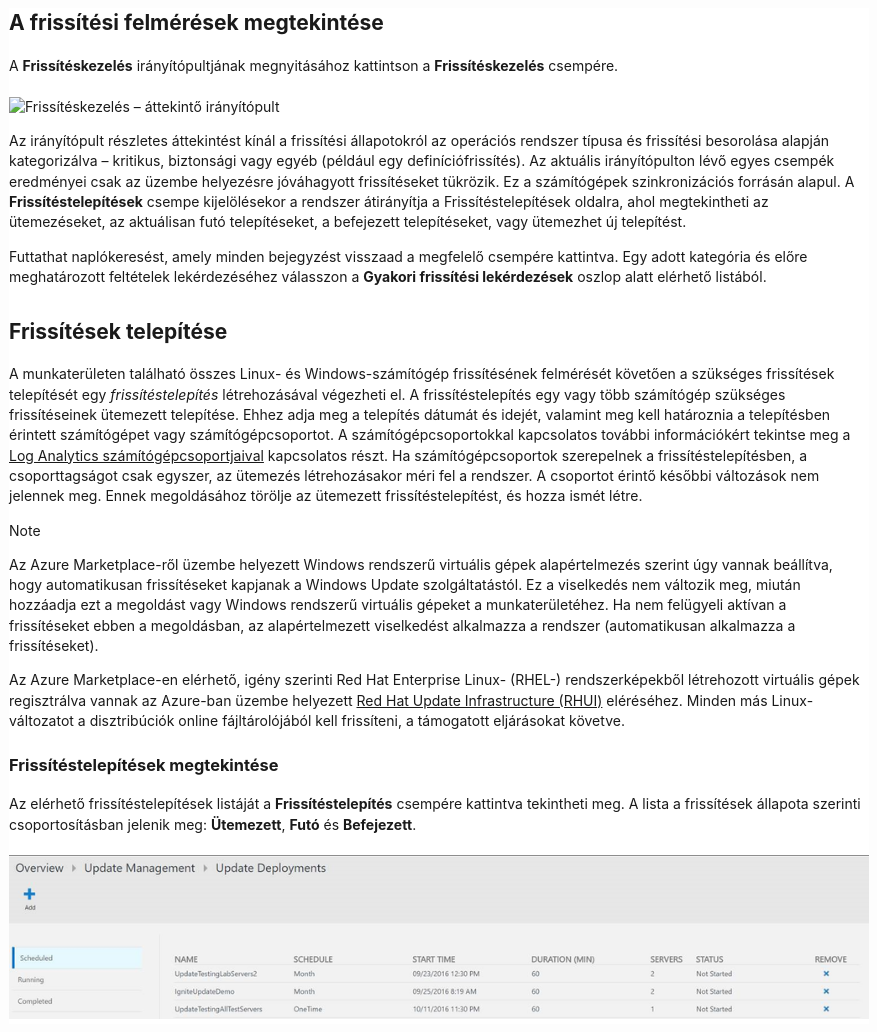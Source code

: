 
## <a name="viewing-update-assessments"></a>A frissítési felmérések megtekintése
A **Frissítéskezelés** irányítópultjának megnyitásához kattintson a **Frissítéskezelés** csempére.<br><br> ![Frissítéskezelés – áttekintő irányítópult](./media/oms-solution-update-management/update-management-dashboard.png)<br>

Az irányítópult részletes áttekintést kínál a frissítési állapotokról az operációs rendszer típusa és frissítési besorolása alapján kategorizálva – kritikus, biztonsági vagy egyéb (például egy definíciófrissítés). Az aktuális irányítópulton lévő egyes csempék eredményei csak az üzembe helyezésre jóváhagyott frissítéseket tükrözik. Ez a számítógépek szinkronizációs forrásán alapul.   A **Frissítéstelepítések** csempe kijelölésekor a rendszer átirányítja a Frissítéstelepítések oldalra, ahol megtekintheti az ütemezéseket, az aktuálisan futó telepítéseket, a befejezett telepítéseket, vagy ütemezhet új telepítést.  

Futtathat naplókeresést, amely minden bejegyzést visszaad a megfelelő csempére kattintva. Egy adott kategória és előre meghatározott feltételek lekérdezéséhez válasszon a **Gyakori frissítési lekérdezések** oszlop alatt elérhető listából.    

## <a name="installing-updates"></a>Frissítések telepítése
A munkaterületen található összes Linux- és Windows-számítógép frissítésének felmérését követően a szükséges frissítések telepítését egy *frissítéstelepítés* létrehozásával végezheti el.  A frissítéstelepítés egy vagy több számítógép szükséges frissítéseinek ütemezett telepítése.  Ehhez adja meg a telepítés dátumát és idejét, valamint meg kell határoznia a telepítésben érintett számítógépet vagy számítógépcsoportot.  A számítógépcsoportokkal kapcsolatos további információkért tekintse meg a [Log Analytics számítógépcsoportjaival](../log-analytics/log-analytics-computer-groups.md) kapcsolatos részt.  Ha számítógépcsoportok szerepelnek a frissítéstelepítésben, a csoporttagságot csak egyszer, az ütemezés létrehozásakor méri fel a rendszer.  A csoportot érintő későbbi változások nem jelennek meg.  Ennek megoldásához törölje az ütemezett frissítéstelepítést, és hozza ismét létre.

> [!NOTE]
> Az Azure Marketplace-ről üzembe helyezett Windows rendszerű virtuális gépek alapértelmezés szerint úgy vannak beállítva, hogy automatikusan frissítéseket kapjanak a Windows Update szolgáltatástól.  Ez a viselkedés nem változik meg, miután hozzáadja ezt a megoldást vagy Windows rendszerű virtuális gépeket a munkaterületéhez.  Ha nem felügyeli aktívan a frissítéseket ebben a megoldásban, az alapértelmezett viselkedést alkalmazza a rendszer (automatikusan alkalmazza a frissítéseket).  

Az Azure Marketplace-en elérhető, igény szerinti Red Hat Enterprise Linux- (RHEL-) rendszerképekből létrehozott virtuális gépek regisztrálva vannak az Azure-ban üzembe helyezett [Red Hat Update Infrastructure (RHUI)](../virtual-machines/virtual-machines-linux-update-infrastructure-redhat.md) eléréséhez.  Minden más Linux-változatot a disztribúciók online fájltárolójából kell frissíteni, a támogatott eljárásokat követve.  

### <a name="viewing-update-deployments"></a>Frissítéstelepítések megtekintése
Az elérhető frissítéstelepítések listáját a **Frissítéstelepítés** csempére kattintva tekintheti meg.  A lista a frissítések állapota szerinti csoportosításban jelenik meg: **Ütemezett**, **Futó** és **Befejezett**.<br><br> ![Frissítéstelepítési ütemezési lap](./media/oms-solution-update-management/update-updatedeployment-schedule-page.png)<br>  
